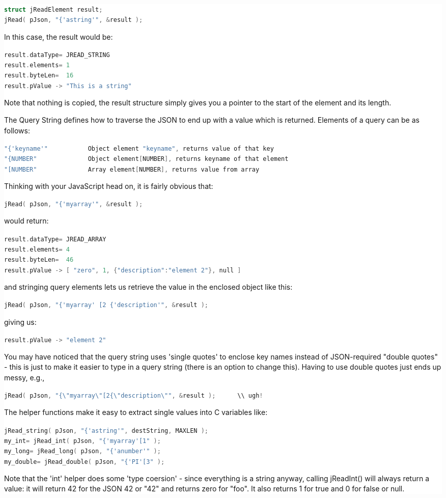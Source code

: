 ```c
struct jReadElement result;
jRead( pJson, "{'astring'", &result );
```
In this case, the result would be:

```c
result.dataType= JREAD_STRING
result.elements= 1
result.byteLen=  16
result.pValue -> "This is a string"
```
Note that nothing is copied, the result structure simply gives you a pointer to the start of the element and its length.

The Query String defines how to traverse the JSON to end up with a value which is returned. Elements of a query can be as follows:

```c
"{'keyname'"           Object element "keyname", returns value of that key
"{NUMBER"              Object element[NUMBER], returns keyname of that element
"[NUMBER"              Array element[NUMBER], returns value from array
```
Thinking with your JavaScript  head on, it is fairly obvious that:

```c
jRead( pJson, "{'myarray'", &result );
```
would return:

```c
result.dataType= JREAD_ARRAY
result.elements= 4
result.byteLen=  46
result.pValue -> [ "zero", 1, {"description":"element 2"}, null ]
```
and stringing query elements lets us retrieve the value in the enclosed object like this:

```c
jRead( pJson, "{'myarray' [2 {'description'", &result );
```
giving us:

```c
result.pValue -> "element 2"
```
You may have noticed that the query string uses 'single quotes' to enclose key names instead of JSON-required "double quotes" - this is just to make it easier to type in a query string (there is an option to change this). Having to use double quotes just ends up messy, e.g.,

```c
jRead( pJson, "{\"myarray\"[2{\"description\"", &result );      \\ ugh!
```
The helper functions make it easy to extract single values into C variables like:

```c
jRead_string( pJson, "{'astring'", destString, MAXLEN );
my_int= jRead_int( pJson, "{'myarray'[1" );
my_long= jRead_long( pJson, "{'anumber'" );
my_double= jRead_double( pJson, "{'PI'[3" );
```
Note that the 'int' helper does some 'type coersion' - since everything is a string anyway, calling jReadInt() will always return a value: it will return 42 for the JSON 42 or "42" and returns zero for "foo". It also returns 1 for true and 0 for false or null.
